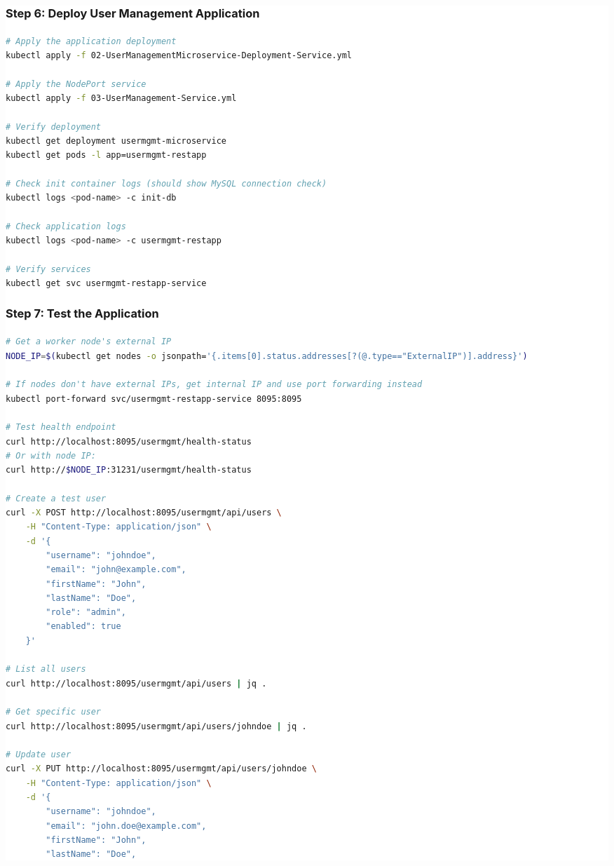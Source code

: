 ### Step 6: Deploy User Management Application

```bash
# Apply the application deployment
kubectl apply -f 02-UserManagementMicroservice-Deployment-Service.yml

# Apply the NodePort service
kubectl apply -f 03-UserManagement-Service.yml

# Verify deployment
kubectl get deployment usermgmt-microservice
kubectl get pods -l app=usermgmt-restapp

# Check init container logs (should show MySQL connection check)
kubectl logs <pod-name> -c init-db

# Check application logs
kubectl logs <pod-name> -c usermgmt-restapp

# Verify services
kubectl get svc usermgmt-restapp-service
```

### Step 7: Test the Application

```bash
# Get a worker node's external IP
NODE_IP=$(kubectl get nodes -o jsonpath='{.items[0].status.addresses[?(@.type=="ExternalIP")].address}')

# If nodes don't have external IPs, get internal IP and use port forwarding instead
kubectl port-forward svc/usermgmt-restapp-service 8095:8095

# Test health endpoint
curl http://localhost:8095/usermgmt/health-status
# Or with node IP:
curl http://$NODE_IP:31231/usermgmt/health-status

# Create a test user
curl -X POST http://localhost:8095/usermgmt/api/users \
    -H "Content-Type: application/json" \
    -d '{
        "username": "johndoe",
        "email": "john@example.com",
        "firstName": "John",
        "lastName": "Doe",
        "role": "admin",
        "enabled": true
    }'

# List all users
curl http://localhost:8095/usermgmt/api/users | jq .

# Get specific user
curl http://localhost:8095/usermgmt/api/users/johndoe | jq .

# Update user
curl -X PUT http://localhost:8095/usermgmt/api/users/johndoe \
    -H "Content-Type: application/json" \
    -d '{
        "username": "johndoe",
        "email": "john.doe@example.com",
        "firstName": "John",
        "lastName": "Doe",
```